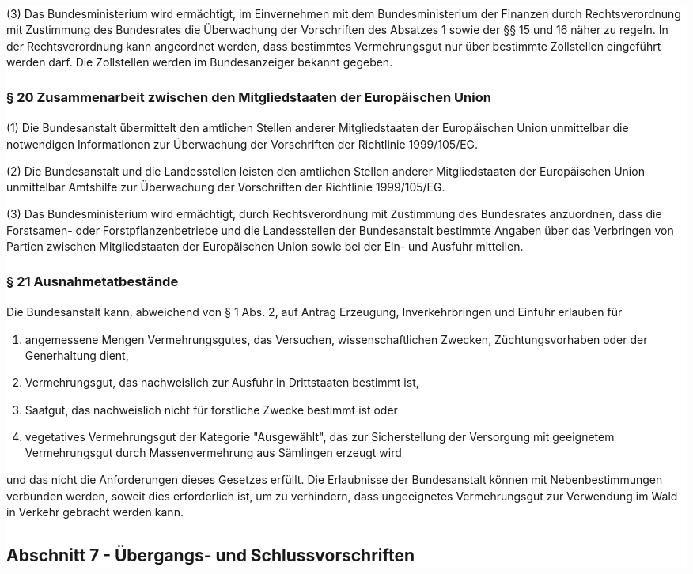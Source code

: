 (3) Das Bundesministerium wird ermächtigt, im Einvernehmen mit dem
Bundesministerium der Finanzen durch Rechtsverordnung mit Zustimmung
des Bundesrates die Überwachung der Vorschriften des Absatzes 1 sowie
der §§ 15 und 16 näher zu regeln. In der Rechtsverordnung kann
angeordnet werden, dass bestimmtes Vermehrungsgut nur über bestimmte
Zollstellen eingeführt werden darf. Die Zollstellen werden im
Bundesanzeiger bekannt gegeben.

### § 20 Zusammenarbeit zwischen den Mitgliedstaaten der Europäischen Union

(1) Die Bundesanstalt übermittelt den amtlichen Stellen anderer
Mitgliedstaaten der Europäischen Union unmittelbar die notwendigen
Informationen zur Überwachung der Vorschriften der Richtlinie
1999/105/EG.

(2) Die Bundesanstalt und die Landesstellen leisten den amtlichen
Stellen anderer Mitgliedstaaten der Europäischen Union unmittelbar
Amtshilfe zur Überwachung der Vorschriften der Richtlinie 1999/105/EG.

(3) Das Bundesministerium wird ermächtigt, durch Rechtsverordnung mit
Zustimmung des Bundesrates anzuordnen, dass die Forstsamen- oder
Forstpflanzenbetriebe und die Landesstellen der Bundesanstalt
bestimmte Angaben über das Verbringen von Partien zwischen
Mitgliedstaaten der Europäischen Union sowie bei der Ein- und Ausfuhr
mitteilen.

### § 21 Ausnahmetatbestände

Die Bundesanstalt kann, abweichend von § 1 Abs. 2, auf Antrag
Erzeugung, Inverkehrbringen und Einfuhr erlauben für

1.  angemessene Mengen Vermehrungsgutes, das Versuchen, wissenschaftlichen
    Zwecken, Züchtungsvorhaben oder der Generhaltung dient,


2.  Vermehrungsgut, das nachweislich zur Ausfuhr in Drittstaaten bestimmt
    ist,


3.  Saatgut, das nachweislich nicht für forstliche Zwecke bestimmt ist
    oder


4.  vegetatives Vermehrungsgut der Kategorie "Ausgewählt", das zur
    Sicherstellung der Versorgung mit geeignetem Vermehrungsgut durch
    Massenvermehrung aus Sämlingen erzeugt wird



und das nicht die Anforderungen dieses Gesetzes erfüllt. Die
Erlaubnisse der Bundesanstalt können mit Nebenbestimmungen verbunden
werden, soweit dies erforderlich ist, um zu verhindern, dass
ungeeignetes Vermehrungsgut zur Verwendung im Wald in Verkehr gebracht
werden kann.

## Abschnitt 7 - Übergangs- und Schlussvorschriften
